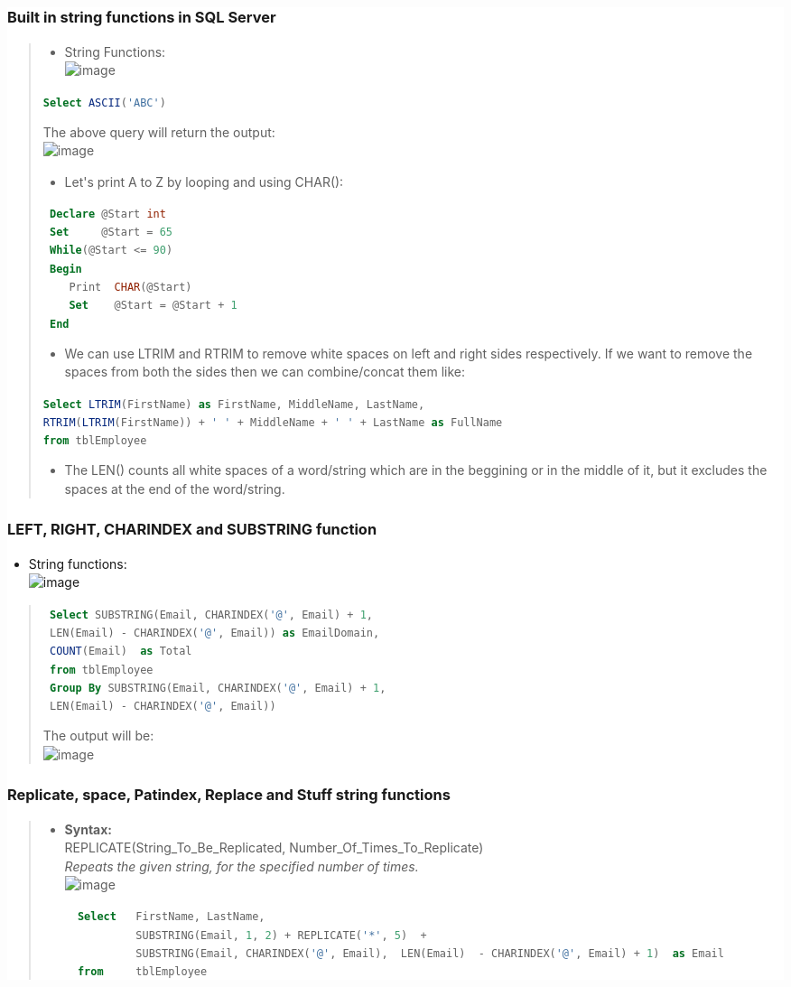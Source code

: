 ### Built in string functions in SQL Server  
> * String Functions:  
> ![image](https://user-images.githubusercontent.com/58625165/210697203-3f80e957-e69b-47e3-b3f7-737110aaeeff.png)   
> ```sql
> Select ASCII('ABC')
> ```  
> The above query will return the output:   
> ![image](https://user-images.githubusercontent.com/58625165/210697476-3086bb51-eced-456a-ace7-987cb5ca1f8a.png)  
> * Let's print A to Z by looping and using CHAR():   
> ```sql  
>  Declare @Start int  
>  Set     @Start = 65  
>  While(@Start <= 90)  
>  Begin   
>     Print  CHAR(@Start)  
>     Set    @Start = @Start + 1  
>  End   
> ```
> * We can use LTRIM and RTRIM to remove white spaces on left and right sides respectively. If we want to remove the spaces from both the sides then we can combine/concat them like:  
> ```sql 
> Select LTRIM(FirstName) as FirstName, MiddleName, LastName,  
> RTRIM(LTRIM(FirstName)) + ' ' + MiddleName + ' ' + LastName as FullName  
> from tblEmployee   
> ```
> * The LEN() counts all white spaces of a word/string which are in the beggining or in the middle of it, but it excludes the spaces at the end of the word/string.  
> 

### LEFT, RIGHT, CHARINDEX and SUBSTRING function  
* String functions:   
![image](https://user-images.githubusercontent.com/58625165/210699759-a1f50d43-d7a2-4af5-92a5-b99e9aad5411.png)   
>  ```sql
>   Select SUBSTRING(Email, CHARINDEX('@', Email) + 1,  
>   LEN(Email) - CHARINDEX('@', Email)) as EmailDomain,  
>   COUNT(Email)  as Total  
>   from tblEmployee    
>   Group By SUBSTRING(Email, CHARINDEX('@', Email) + 1,  
>   LEN(Email) - CHARINDEX('@', Email))  
>  ```  
>  The output will be:  
>  ![image](https://user-images.githubusercontent.com/58625165/210825194-8a26413d-4df2-4084-9bf2-b73313130b27.png)  


### Replicate, space, Patindex, Replace and Stuff string functions
> * **Syntax:**   
>   REPLICATE(String_To_Be_Replicated, Number_Of_Times_To_Replicate)   
>   _Repeats the given string, for the specified number of times._   
>   ![image](https://user-images.githubusercontent.com/58625165/210826399-6f4f1a31-52e0-4011-b074-eeda9674ae9d.png)   
>   ```sql
>     Select   FirstName, LastName,   
>              SUBSTRING(Email, 1, 2) + REPLICATE('*', 5)  +   
>              SUBSTRING(Email, CHARINDEX('@', Email),  LEN(Email)  - CHARINDEX('@', Email) + 1)  as Email   
>     from     tblEmployee            
>   ```  
